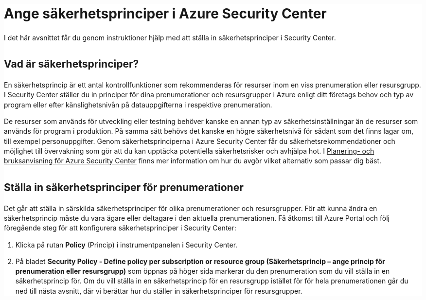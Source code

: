 <properties
   pageTitle="Ange säkerhetsprinciper i Azure Security Center | Microsoft Azure"
   description="I det här avsnittet berättar vi hur du ställer in säkerhetsprinciper i Azure Security Center."
   services="security-center"
   documentationCenter="na"
   authors="YuriDio"
   manager="swadhwa"
   editor=""/>

<tags
   ms.service="security-center"
   ms.devlang="na"
   ms.topic="hero-article"
   ms.tgt_pltfrm="na"
   ms.workload="na"
   ms.date="08/26/2016"
   ms.author="yurid"/>

# Ange säkerhetsprinciper i Azure Security Center
I det här avsnittet får du genom instruktioner hjälp med att ställa in säkerhetsprinciper i Security Center.

## Vad är säkerhetsprinciper?
En säkerhetsprincip är ett antal kontrollfunktioner som rekommenderas för resurser inom en viss prenumeration eller resursgrupp. I Security Center ställer du in principer för dina prenumerationer och resursgrupper i Azure enligt ditt företags behov och typ av program eller efter känslighetsnivån på datauppgifterna i respektive prenumeration.

De resurser som används för utveckling eller testning behöver kanske en annan typ av säkerhetsinställningar än de resurser som används för program i produktion. På samma sätt behövs det kanske en högre säkerhetsnivå för sådant som det finns lagar om, till exempel personuppgifter. Genom säkerhetsprinciperna i Azure Security Center får du säkerhetsrekommendationer och möjlighet till övervakning som gör att du kan upptäcka potentiella säkerhetsrisker och avhjälpa hot. I [Planering- och bruksanvisning för Azure Security Center](security-center-planning-and-operations-guide.md) finns mer information om hur du avgör vilket alternativ som passar dig bäst.

## Ställa in säkerhetsprinciper för prenumerationer

Det går att ställa in särskilda säkerhetsprinciper för olika prenumerationer och resursgrupper. För att kunna ändra en säkerhetsprincip måste du vara ägare eller deltagare i den aktuella prenumerationen. Få åtkomst till Azure Portal och följ föregående steg för att konfigurera säkerhetsprinciper i Security Center:

1. Klicka på rutan **Policy** (Princip) i instrumentpanelen i Security Center.

2. På bladet **Security Policy - Define policy per subscription or resource group (Säkerhetsprincip – ange princip för prenumeration eller resursgrupp)** som öppnas på höger sida markerar du den prenumeration som du vill ställa in en säkerhetsprincip för. Om du vill ställa in en säkerhetsprincip för en resursgrupp istället för för hela prenumerationen går du ned till nästa avsnitt, där vi berättar hur du ställer in säkerhetsprinciper för resursgrupper.
